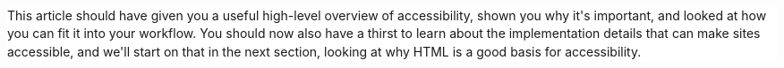 This article should have given you a useful high-level overview of accessibility, shown you why it's important, and looked at how you can fit it into your workflow. You should now also have a thirst to learn about the implementation details that can make sites accessible, and we'll start on that in the next section, looking at why HTML is a good basis for accessibility.